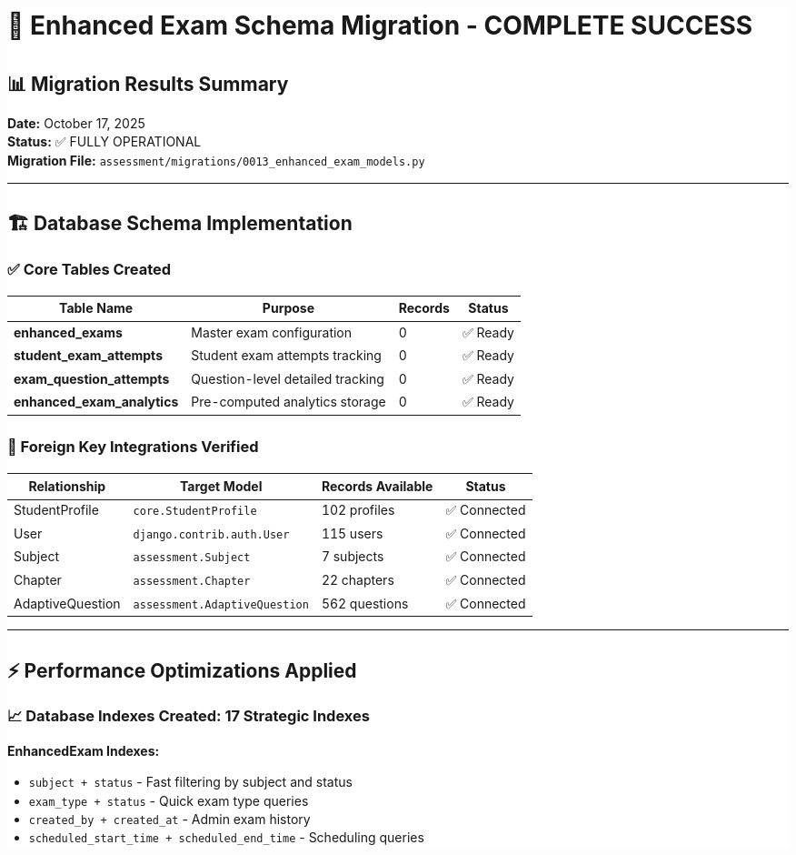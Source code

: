 # 🎯 Enhanced Exam Schema Migration - COMPLETE SUCCESS

## 📊 Migration Results Summary

**Date:** October 17, 2025  
**Status:** ✅ FULLY OPERATIONAL  
**Migration File:** `assessment/migrations/0013_enhanced_exam_models.py`

---

## 🏗️ Database Schema Implementation

### ✅ Core Tables Created

| Table Name | Purpose | Records | Status |
|------------|---------|---------|--------|
| **enhanced_exams** | Master exam configuration | 0 | ✅ Ready |
| **student_exam_attempts** | Student exam attempts tracking | 0 | ✅ Ready |
| **exam_question_attempts** | Question-level detailed tracking | 0 | ✅ Ready |
| **enhanced_exam_analytics** | Pre-computed analytics storage | 0 | ✅ Ready |

### 🔗 Foreign Key Integrations Verified

| Relationship | Target Model | Records Available | Status |
|--------------|--------------|-------------------|--------|
| StudentProfile | `core.StudentProfile` | 102 profiles | ✅ Connected |
| User | `django.contrib.auth.User` | 115 users | ✅ Connected |
| Subject | `assessment.Subject` | 7 subjects | ✅ Connected |
| Chapter | `assessment.Chapter` | 22 chapters | ✅ Connected |
| AdaptiveQuestion | `assessment.AdaptiveQuestion` | 562 questions | ✅ Connected |

---

## ⚡ Performance Optimizations Applied

### 📈 Database Indexes Created: **17 Strategic Indexes**

**EnhancedExam Indexes:**
- `subject + status` - Fast filtering by subject and status
- `exam_type + status` - Quick exam type queries
- `created_by + created_at` - Admin exam history
- `scheduled_start_time + scheduled_end_time` - Scheduling queries
